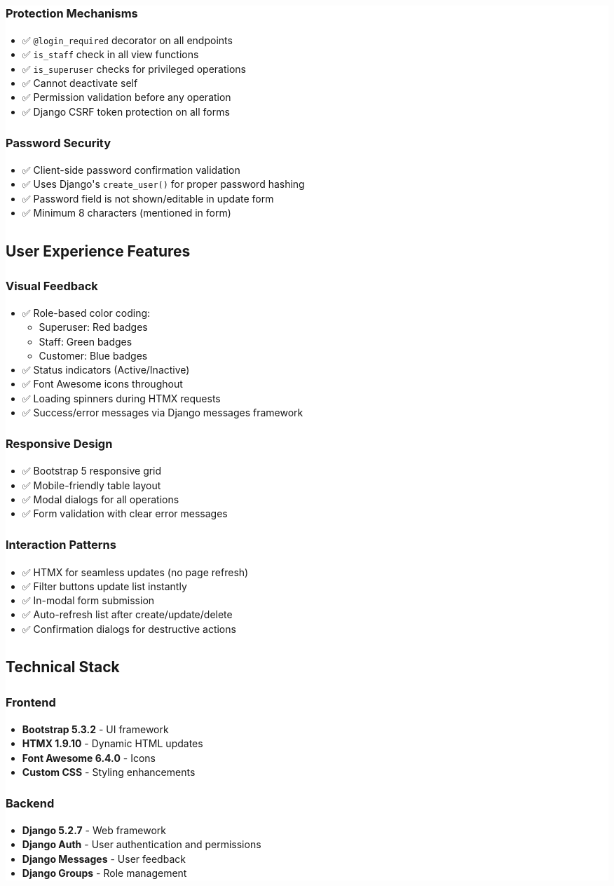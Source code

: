 ### Protection Mechanisms
- ✅ `@login_required` decorator on all endpoints
- ✅ `is_staff` check in all view functions
- ✅ `is_superuser` checks for privileged operations
- ✅ Cannot deactivate self
- ✅ Permission validation before any operation
- ✅ Django CSRF token protection on all forms

### Password Security
- ✅ Client-side password confirmation validation
- ✅ Uses Django's `create_user()` for proper password hashing
- ✅ Password field is not shown/editable in update form
- ✅ Minimum 8 characters (mentioned in form)

## User Experience Features

### Visual Feedback
- ✅ Role-based color coding:
  - Superuser: Red badges
  - Staff: Green badges
  - Customer: Blue badges
- ✅ Status indicators (Active/Inactive)
- ✅ Font Awesome icons throughout
- ✅ Loading spinners during HTMX requests
- ✅ Success/error messages via Django messages framework

### Responsive Design
- ✅ Bootstrap 5 responsive grid
- ✅ Mobile-friendly table layout
- ✅ Modal dialogs for all operations
- ✅ Form validation with clear error messages

### Interaction Patterns
- ✅ HTMX for seamless updates (no page refresh)
- ✅ Filter buttons update list instantly
- ✅ In-modal form submission
- ✅ Auto-refresh list after create/update/delete
- ✅ Confirmation dialogs for destructive actions

## Technical Stack

### Frontend
- **Bootstrap 5.3.2** - UI framework
- **HTMX 1.9.10** - Dynamic HTML updates
- **Font Awesome 6.4.0** - Icons
- **Custom CSS** - Styling enhancements

### Backend
- **Django 5.2.7** - Web framework
- **Django Auth** - User authentication and permissions
- **Django Messages** - User feedback
- **Django Groups** - Role management
